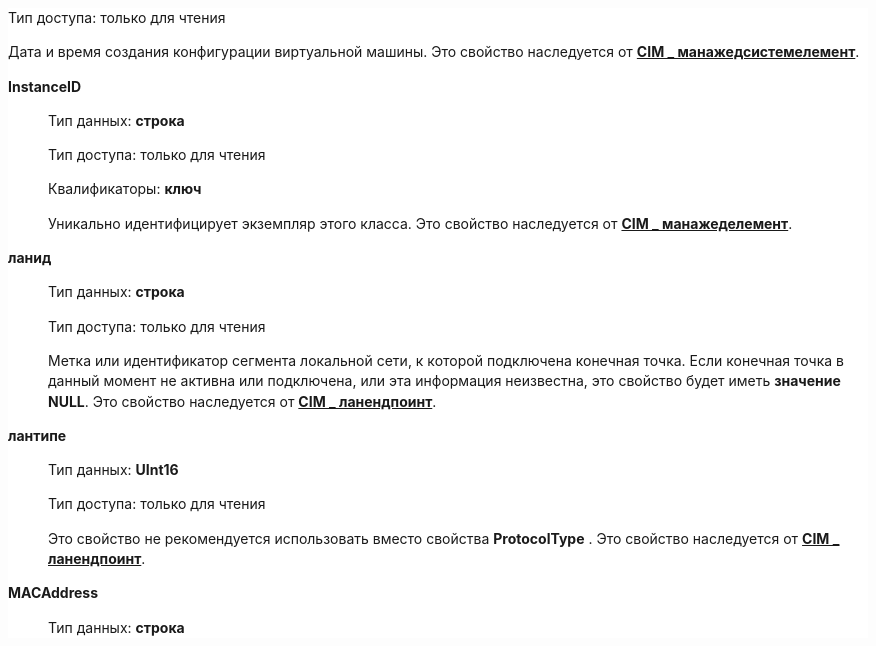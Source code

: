 Тип доступа: только для чтения
</dt> </dl>

Дата и время создания конфигурации виртуальной машины. Это свойство наследуется от [**CIM \_ манажедсистемелемент**](/windows/desktop/CIMWin32Prov/cim-managedsystemelement).

</dd> <dt>

**InstanceID**
</dt> <dd> <dl> <dt>

Тип данных: **строка**
</dt> <dt>

Тип доступа: только для чтения
</dt> <dt>

Квалификаторы: **ключ**
</dt> </dl>

Уникально идентифицирует экземпляр этого класса. Это свойство наследуется от [**CIM \_ манажеделемент**](/previous-versions/windows/desktop/iscsitarg/cim-managedelement).

</dd> <dt>

**ланид**
</dt> <dd> <dl> <dt>

Тип данных: **строка**
</dt> <dt>

Тип доступа: только для чтения
</dt> </dl>

Метка или идентификатор сегмента локальной сети, к которой подключена конечная точка. Если конечная точка в данный момент не активна или подключена, или эта информация неизвестна, это свойство будет иметь **значение NULL**. Это свойство наследуется от [**CIM \_ ланендпоинт**](/previous-versions//cc136865(v=vs.85)).

</dd> <dt>

**лантипе**
</dt> <dd> <dl> <dt>

Тип данных: **UInt16**
</dt> <dt>

Тип доступа: только для чтения
</dt> </dl>

Это свойство не рекомендуется использовать вместо свойства **ProtocolType** . Это свойство наследуется от [**CIM \_ ланендпоинт**](/previous-versions//cc136865(v=vs.85)).

</dd> <dt>

**MACAddress**
</dt> <dd> <dl> <dt>

Тип данных: **строка**
</dt> <dt>

